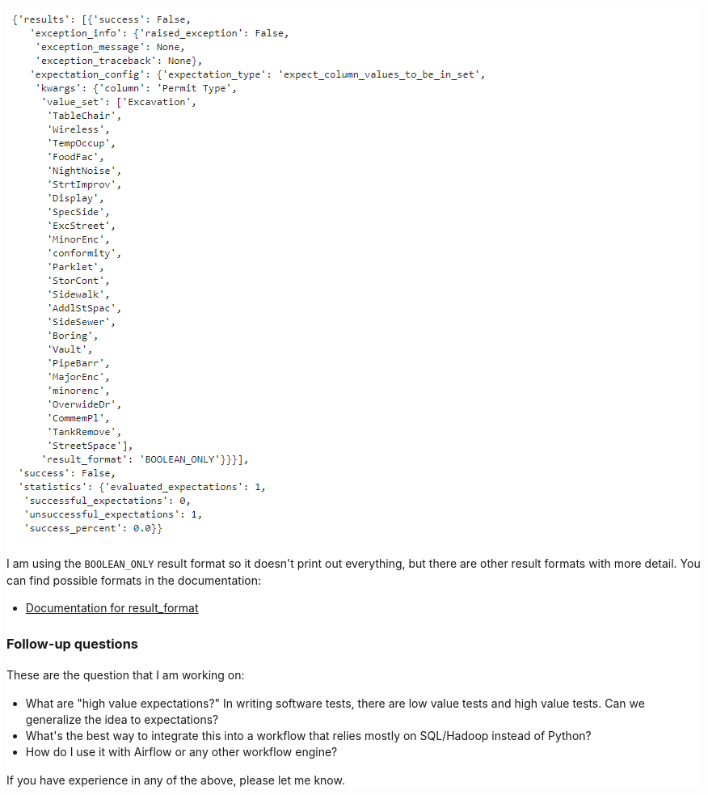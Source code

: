 ![result](/figure/source/2019-02-16-python-great-expectations/result.png)

I am using the `BOOLEAN_ONLY` result format so it doesn't print out everything, but there are other result formats with more detail. You can find possible formats in the documentation:

* [Documentation for result_format](https://great-expectations.readthedocs.io/en/latest/result_format.html)

### Follow-up questions

These are the question that I am working on:

* What are "high value expectations?" In writing software tests, there are low value tests and high value tests. Can we generalize the idea to expectations?
* What's the best way to integrate this into a workflow that relies mostly on SQL/Hadoop instead of Python?
* How do I use it with Airflow or any other workflow engine?

If you have experience in any of the above, please let me know.
